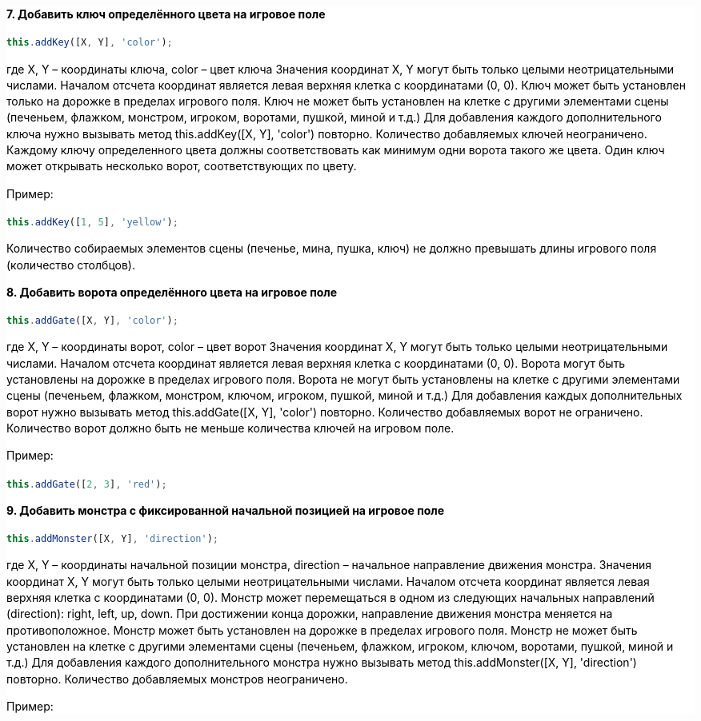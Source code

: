 <p style="color: #000; font-weight: bold;">7.	Добавить ключ определённого цвета на игровое поле </p>

```javascript
this.addKey([X, Y], 'color');
```

<p style="color: #000;">где X, Y – координаты ключа, color – цвет ключа
Значения координат X, Y могут быть только целыми неотрицательными числами. Началом отсчета координат является левая верхняя клетка с координатами (0, 0). 
Ключ может быть установлен только на дорожке в пределах игрового поля. Ключ не может быть установлен на клетке с другими элементами сцены (печеньем, флажком, монстром, игроком, воротами, пушкой, миной и т.д.)
Для добавления каждого дополнительного ключа нужно вызывать метод this.addKey([X, Y], 'color') повторно. Количество добавляемых ключей неограничено.
Каждому ключу определенного цвета должны соответствовать как минимум одни ворота такого же цвета. Один ключ может открывать несколько ворот, соответствующих по цвету.</p>
<p style="color: #000;">Пример:</p>

```javascript
this.addKey([1, 5], 'yellow');
```

<p style="color: #000;">Количество собираемых элементов сцены (печенье, мина, пушка, ключ) не должно превышать длины игрового поля (количество столбцов).</p>

<p style="color: #000; font-weight: bold;">8.	Добавить ворота определённого цвета на игровое поле</p>

```javascript
this.addGate([X, Y], 'color');
```

<p style="color: #000;">где X, Y – координаты ворот, color – цвет ворот
Значения координат X, Y могут быть только целыми неотрицательными числами. Началом отсчета координат является левая верхняя клетка с координатами (0, 0). 
Ворота могут быть установлены на дорожке в пределах игрового поля. Ворота не могут быть установлены на клетке с другими элементами сцены (печеньем, флажком, монстром, ключом, игроком, пушкой, миной и т.д.)
Для добавления каждых дополнительных ворот нужно вызывать метод this.addGate([X, Y], 'color')  повторно. Количество добавляемых ворот не ограничено. Количество ворот должно быть не меньше количества ключей на игровом поле.</p>
<p style="color: #000;">Пример:</p>

```javascript
this.addGate([2, 3], 'red');
```

<p style="color: #000; font-weight: bold;">9.	Добавить монстра с фиксированной начальной позицией на игровое поле</p>

```javascript
this.addMonster([X, Y], 'direction');
```

<p style="color: #000;">где X, Y – координаты начальной позиции монстра, direction – начальное направление движения монстра.
Значения координат X, Y могут быть только целыми неотрицательными числами. Началом отсчета координат является левая верхняя клетка с координатами (0, 0). 
Монстр может перемещаться в одном из следующих начальных направлений (direction): right, left, up, down. При достижении конца дорожки, направление движения монстра меняется на противоположное.
Монстр может быть установлен на дорожке в пределах игрового поля. Монстр не может быть установлен на клетке с другими элементами сцены (печеньем, флажком, игроком, ключом, воротами, пушкой, миной и т.д.)
Для добавления каждого дополнительного монстра нужно вызывать метод this.addMonster([X, Y], 'direction') повторно. Количество добавляемых монстров неограничено.</p>
<p style="color: #000;">Пример:</p>
